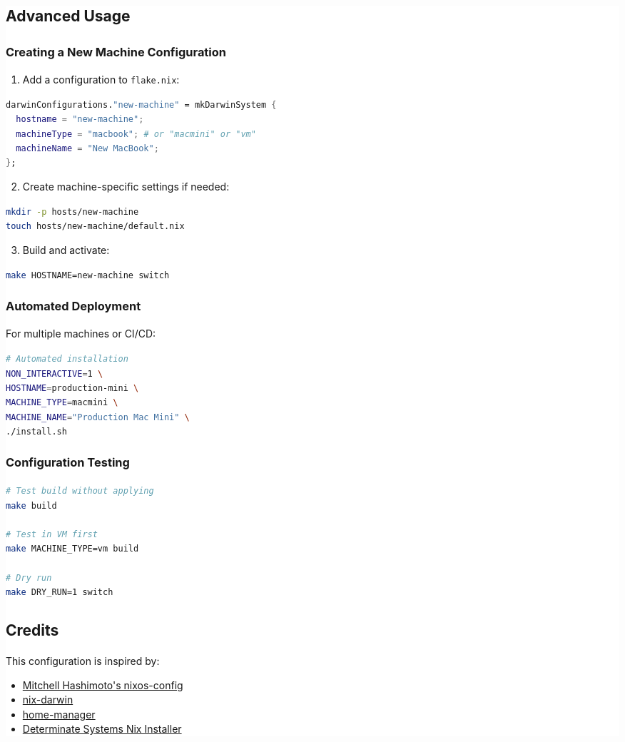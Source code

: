 ## Advanced Usage

### Creating a New Machine Configuration

1. Add a configuration to `flake.nix`:
```nix
darwinConfigurations."new-machine" = mkDarwinSystem {
  hostname = "new-machine";
  machineType = "macbook"; # or "macmini" or "vm"
  machineName = "New MacBook";
};
```

2. Create machine-specific settings if needed:
```bash
mkdir -p hosts/new-machine
touch hosts/new-machine/default.nix
```

3. Build and activate:
```bash
make HOSTNAME=new-machine switch
```

### Automated Deployment

For multiple machines or CI/CD:

```bash
# Automated installation
NON_INTERACTIVE=1 \
HOSTNAME=production-mini \
MACHINE_TYPE=macmini \
MACHINE_NAME="Production Mac Mini" \
./install.sh
```

### Configuration Testing

```bash
# Test build without applying
make build

# Test in VM first
make MACHINE_TYPE=vm build

# Dry run
make DRY_RUN=1 switch
```

## Credits

This configuration is inspired by:
- [Mitchell Hashimoto's nixos-config](https://github.com/mitchellh/nixos-config)
- [nix-darwin](https://github.com/LnL7/nix-darwin)
- [home-manager](https://github.com/nix-community/home-manager)
- [Determinate Systems Nix Installer](https://github.com/DeterminateSystems/nix-installer)
